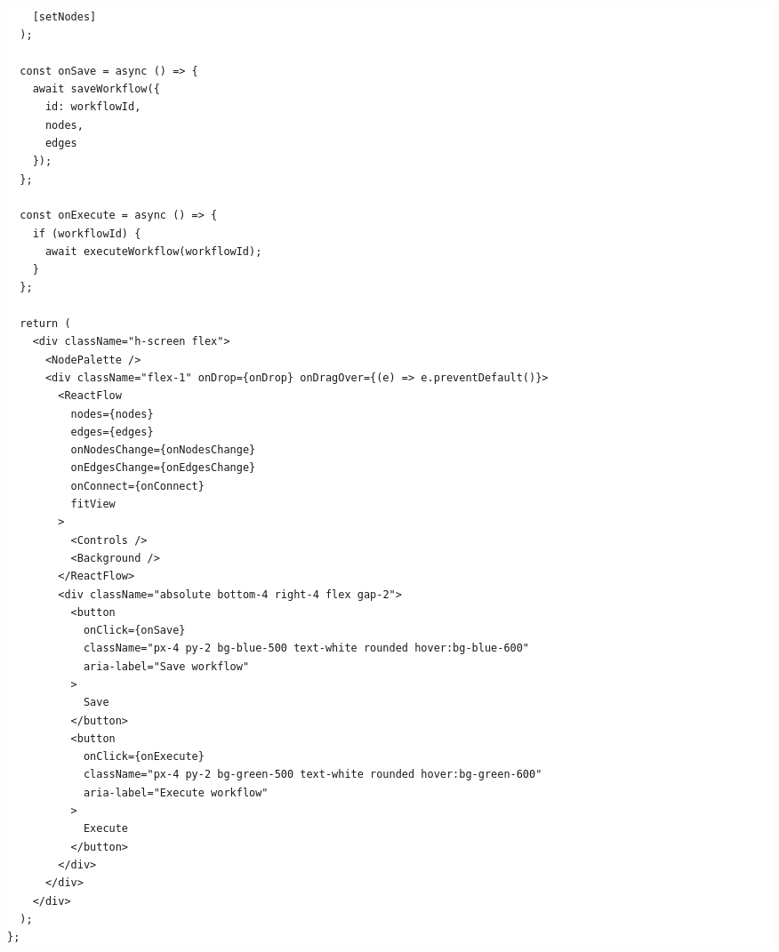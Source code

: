 ```tsx
    [setNodes]
  );

  const onSave = async () => {
    await saveWorkflow({
      id: workflowId,
      nodes,
      edges
    });
  };

  const onExecute = async () => {
    if (workflowId) {
      await executeWorkflow(workflowId);
    }
  };

  return (
    <div className="h-screen flex">
      <NodePalette />
      <div className="flex-1" onDrop={onDrop} onDragOver={(e) => e.preventDefault()}>
        <ReactFlow
          nodes={nodes}
          edges={edges}
          onNodesChange={onNodesChange}
          onEdgesChange={onEdgesChange}
          onConnect={onConnect}
          fitView
        >
          <Controls />
          <Background />
        </ReactFlow>
        <div className="absolute bottom-4 right-4 flex gap-2">
          <button
            onClick={onSave}
            className="px-4 py-2 bg-blue-500 text-white rounded hover:bg-blue-600"
            aria-label="Save workflow"
          >
            Save
          </button>
          <button
            onClick={onExecute}
            className="px-4 py-2 bg-green-500 text-white rounded hover:bg-green-600"
            aria-label="Execute workflow"
          >
            Execute
          </button>
        </div>
      </div>
    </div>
  );
};
```
